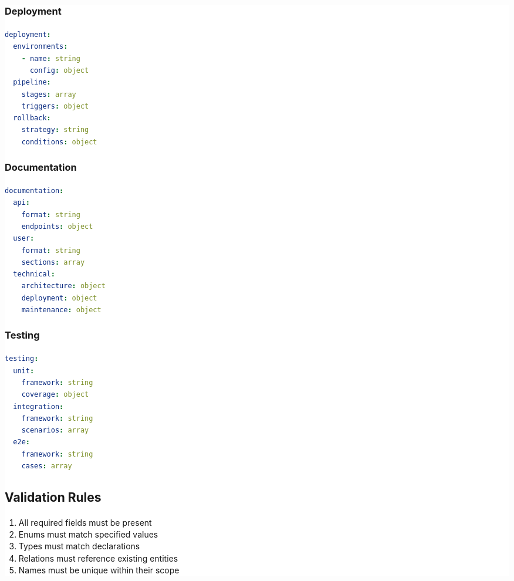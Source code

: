 ### Deployment
```yaml
deployment:
  environments:
    - name: string
      config: object
  pipeline:
    stages: array
    triggers: object
  rollback:
    strategy: string
    conditions: object
```

### Documentation
```yaml
documentation:
  api:
    format: string
    endpoints: object
  user:
    format: string
    sections: array
  technical:
    architecture: object
    deployment: object
    maintenance: object
```

### Testing
```yaml
testing:
  unit:
    framework: string
    coverage: object
  integration:
    framework: string
    scenarios: array
  e2e:
    framework: string
    cases: array
```

## Validation Rules

1. All required fields must be present
2. Enums must match specified values
3. Types must match declarations
4. Relations must reference existing entities
5. Names must be unique within their scope
